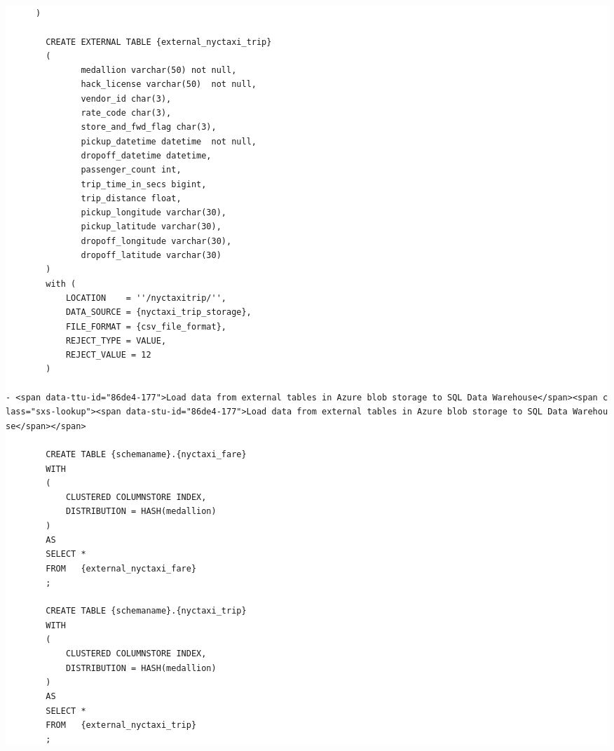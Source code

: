           )  

            CREATE EXTERNAL TABLE {external_nyctaxi_trip}
            (
                   medallion varchar(50) not null,
                   hack_license varchar(50)  not null,
                   vendor_id char(3),
                   rate_code char(3),
                   store_and_fwd_flag char(3),
                   pickup_datetime datetime  not null,
                   dropoff_datetime datetime,
                   passenger_count int,
                   trip_time_in_secs bigint,
                   trip_distance float,
                   pickup_longitude varchar(30),
                   pickup_latitude varchar(30),
                   dropoff_longitude varchar(30),
                   dropoff_latitude varchar(30)
            )
            with (
                LOCATION    = ''/nyctaxitrip/'',
                DATA_SOURCE = {nyctaxi_trip_storage},
                FILE_FORMAT = {csv_file_format},
                REJECT_TYPE = VALUE,
                REJECT_VALUE = 12         
            )

    - <span data-ttu-id="86de4-177">Load data from external tables in Azure blob storage to SQL Data Warehouse</span><span class="sxs-lookup"><span data-stu-id="86de4-177">Load data from external tables in Azure blob storage to SQL Data Warehouse</span></span>

            CREATE TABLE {schemaname}.{nyctaxi_fare}
            WITH
            (   
                CLUSTERED COLUMNSTORE INDEX,
                DISTRIBUTION = HASH(medallion)
            )
            AS
            SELECT *
            FROM   {external_nyctaxi_fare}
            ;

            CREATE TABLE {schemaname}.{nyctaxi_trip}
            WITH
            (   
                CLUSTERED COLUMNSTORE INDEX,
                DISTRIBUTION = HASH(medallion)
            )
            AS
            SELECT *
            FROM   {external_nyctaxi_trip}
            ;
